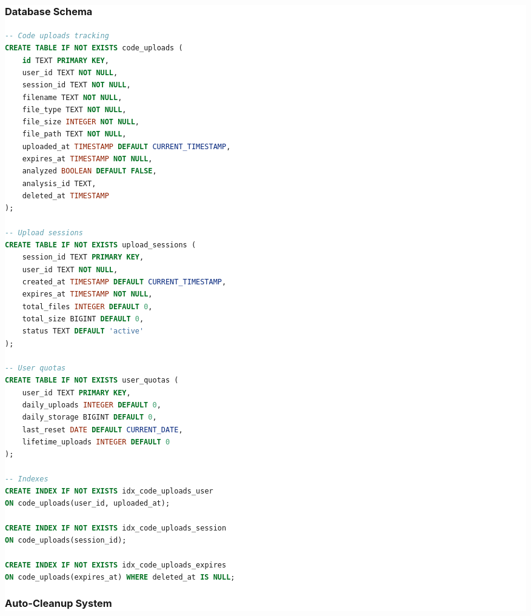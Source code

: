 ### Database Schema

```sql
-- Code uploads tracking
CREATE TABLE IF NOT EXISTS code_uploads (
    id TEXT PRIMARY KEY,
    user_id TEXT NOT NULL,
    session_id TEXT NOT NULL,
    filename TEXT NOT NULL,
    file_type TEXT NOT NULL,
    file_size INTEGER NOT NULL,
    file_path TEXT NOT NULL,
    uploaded_at TIMESTAMP DEFAULT CURRENT_TIMESTAMP,
    expires_at TIMESTAMP NOT NULL,
    analyzed BOOLEAN DEFAULT FALSE,
    analysis_id TEXT,
    deleted_at TIMESTAMP
);

-- Upload sessions
CREATE TABLE IF NOT EXISTS upload_sessions (
    session_id TEXT PRIMARY KEY,
    user_id TEXT NOT NULL,
    created_at TIMESTAMP DEFAULT CURRENT_TIMESTAMP,
    expires_at TIMESTAMP NOT NULL,
    total_files INTEGER DEFAULT 0,
    total_size BIGINT DEFAULT 0,
    status TEXT DEFAULT 'active'
);

-- User quotas
CREATE TABLE IF NOT EXISTS user_quotas (
    user_id TEXT PRIMARY KEY,
    daily_uploads INTEGER DEFAULT 0,
    daily_storage BIGINT DEFAULT 0,
    last_reset DATE DEFAULT CURRENT_DATE,
    lifetime_uploads INTEGER DEFAULT 0
);

-- Indexes
CREATE INDEX IF NOT EXISTS idx_code_uploads_user
ON code_uploads(user_id, uploaded_at);

CREATE INDEX IF NOT EXISTS idx_code_uploads_session
ON code_uploads(session_id);

CREATE INDEX IF NOT EXISTS idx_code_uploads_expires
ON code_uploads(expires_at) WHERE deleted_at IS NULL;
```

### Auto-Cleanup System
